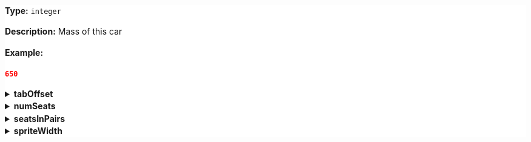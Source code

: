 **Type:** `integer`

**Description:** Mass of this car

**Example:** 

```json
650
```

</blockquote>
</details>

<details><summary><strong> <a name="allOf_i5_then_else_properties_cars_anyOf_i0_tabOffset"></a>tabOffset</strong>  

</summary></details>

<details><summary><strong> <a name="allOf_i5_then_else_properties_cars_anyOf_i0_numSeats"></a>numSeats</strong>  

</summary></details>

<details><summary><strong> <a name="allOf_i5_then_else_properties_cars_anyOf_i0_seatsInPairs"></a>seatsInPairs</strong>  

</summary></details>

<details>
<summary><strong> <a name="allOf_i5_then_else_properties_cars_anyOf_i0_spriteWidth"></a>spriteWidth</strong>  
